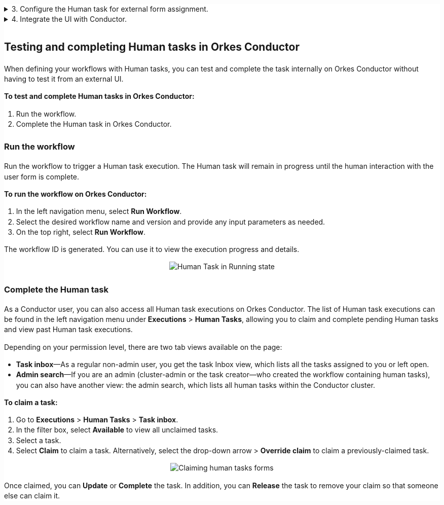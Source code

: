 <details><summary>3. Configure the Human task for external form assignment.</summary></details>

<details><summary>4. Integrate the UI with Conductor.</summary></details>

## Testing and completing Human tasks in Orkes Conductor

When defining your workflows with Human tasks, you can test and complete the task internally on Orkes Conductor without having to test it from an external UI.

**To test and complete Human tasks in Orkes Conductor:**
1. Run the workflow.
2. Complete the Human task in Orkes Conductor.


### Run the workflow

Run the workflow to trigger a Human task execution. The Human task will remain in progress until the human interaction with the user form is complete.

**To run the workflow on Orkes Conductor:**

1. In the left navigation menu, select **Run Workflow**.
2. Select the desired workflow name and version and provide any input parameters as needed.
3. On the top right, select **Run Workflow**.

The workflow ID is generated. You can use it to view the execution progress and details.

<p align="center"><img src="/content/img/human-task-in-running-state.png" alt="Human Task in Running state" width="50%" height="auto"></img></p>

### Complete the Human task

As a Conductor user, you can also access all Human task executions on Orkes Conductor. The list of Human task executions can be found in the left navigation menu under **Executions** > **Human Tasks**, allowing you to claim and complete pending Human tasks and view past Human task executions. 

Depending on your permission level,  there are two tab views available on the page:
* **Task inbox**—As a regular non-admin user, you get the task Inbox view, which lists all the tasks assigned to you or left open. 
* **Admin search**—If you are an admin (cluster-admin or the task creator—who created the workflow containing human tasks), you can also have another view: the admin search, which lists all human tasks within the Conductor cluster. 

<Tabs>
<TabItem value="claim task" label="To claim a task">

**To claim a task:**
1. Go to **Executions** > **Human Tasks** > **Task inbox**.
2. In the filter box, select **Available** to view all unclaimed tasks.
3. Select a task.
4. Select **Claim** to claim a task. Alternatively, select the drop-down arrow > **Override claim** to claim a previously-claimed task.

<p align="center"><img src="/content/img/claiming-forms.png" alt="Claiming human tasks forms " width="80%" height="auto"></img></p>

Once claimed, you can **Update** or **Complete** the task. In addition, you can **Release** the task to remove your claim so that someone else can claim it.
